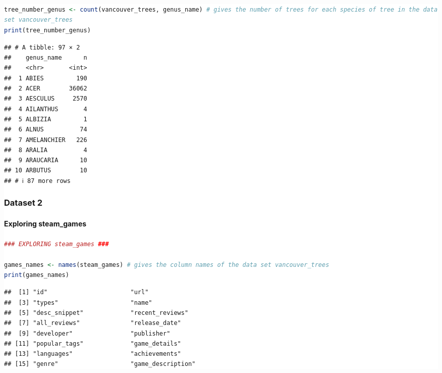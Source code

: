 ``` r
tree_number_genus <- count(vancouver_trees, genus_name) # gives the number of trees for each species of tree in the data set vancouver_trees
print(tree_number_genus)
```

    ## # A tibble: 97 × 2
    ##    genus_name      n
    ##    <chr>       <int>
    ##  1 ABIES         190
    ##  2 ACER        36062
    ##  3 AESCULUS     2570
    ##  4 AILANTHUS       4
    ##  5 ALBIZIA         1
    ##  6 ALNUS          74
    ##  7 AMELANCHIER   226
    ##  8 ARALIA          4
    ##  9 ARAUCARIA      10
    ## 10 ARBUTUS        10
    ## # ℹ 87 more rows

### Dataset 2

#### Exploring steam_games

``` r
### EXPLORING steam_games ###

games_names <- names(steam_games) # gives the column names of the data set vancouver_trees
print(games_names)
```

    ##  [1] "id"                       "url"                     
    ##  [3] "types"                    "name"                    
    ##  [5] "desc_snippet"             "recent_reviews"          
    ##  [7] "all_reviews"              "release_date"            
    ##  [9] "developer"                "publisher"               
    ## [11] "popular_tags"             "game_details"            
    ## [13] "languages"                "achievements"            
    ## [15] "genre"                    "game_description"        